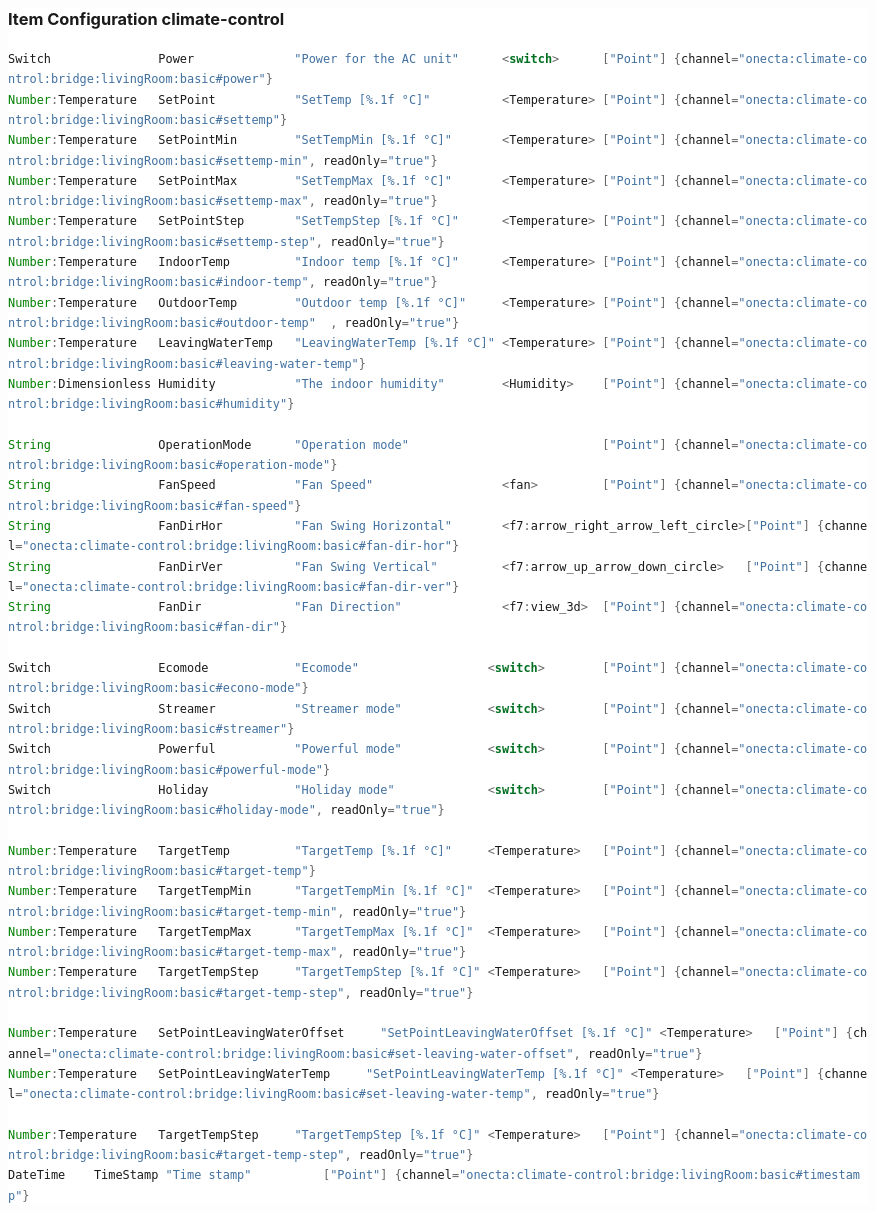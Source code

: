 ### Item Configuration climate-control

```java
Switch               Power              "Power for the AC unit"      <switch>      ["Point"] {channel="onecta:climate-control:bridge:livingRoom:basic#power"}
Number:Temperature   SetPoint           "SetTemp [%.1f °C]"          <Temperature> ["Point"] {channel="onecta:climate-control:bridge:livingRoom:basic#settemp"}
Number:Temperature   SetPointMin        "SetTempMin [%.1f °C]"       <Temperature> ["Point"] {channel="onecta:climate-control:bridge:livingRoom:basic#settemp-min", readOnly="true"}
Number:Temperature   SetPointMax        "SetTempMax [%.1f °C]"       <Temperature> ["Point"] {channel="onecta:climate-control:bridge:livingRoom:basic#settemp-max", readOnly="true"}
Number:Temperature   SetPointStep       "SetTempStep [%.1f °C]"      <Temperature> ["Point"] {channel="onecta:climate-control:bridge:livingRoom:basic#settemp-step", readOnly="true"}
Number:Temperature   IndoorTemp         "Indoor temp [%.1f °C]"      <Temperature> ["Point"] {channel="onecta:climate-control:bridge:livingRoom:basic#indoor-temp", readOnly="true"}
Number:Temperature   OutdoorTemp        "Outdoor temp [%.1f °C]"     <Temperature> ["Point"] {channel="onecta:climate-control:bridge:livingRoom:basic#outdoor-temp"  , readOnly="true"}
Number:Temperature   LeavingWaterTemp   "LeavingWaterTemp [%.1f °C]" <Temperature> ["Point"] {channel="onecta:climate-control:bridge:livingRoom:basic#leaving-water-temp"}
Number:Dimensionless Humidity           "The indoor humidity"        <Humidity>    ["Point"] {channel="onecta:climate-control:bridge:livingRoom:basic#humidity"}

String               OperationMode      "Operation mode"                           ["Point"] {channel="onecta:climate-control:bridge:livingRoom:basic#operation-mode"}
String               FanSpeed           "Fan Speed"                  <fan>         ["Point"] {channel="onecta:climate-control:bridge:livingRoom:basic#fan-speed"}
String               FanDirHor          "Fan Swing Horizontal"       <f7:arrow_right_arrow_left_circle>["Point"] {channel="onecta:climate-control:bridge:livingRoom:basic#fan-dir-hor"}
String               FanDirVer          "Fan Swing Vertical"         <f7:arrow_up_arrow_down_circle>   ["Point"] {channel="onecta:climate-control:bridge:livingRoom:basic#fan-dir-ver"}
String               FanDir             "Fan Direction"              <f7:view_3d>  ["Point"] {channel="onecta:climate-control:bridge:livingRoom:basic#fan-dir"}

Switch               Ecomode            "Ecomode"                  <switch>        ["Point"] {channel="onecta:climate-control:bridge:livingRoom:basic#econo-mode"}
Switch               Streamer           "Streamer mode"            <switch>        ["Point"] {channel="onecta:climate-control:bridge:livingRoom:basic#streamer"}
Switch               Powerful           "Powerful mode"            <switch>        ["Point"] {channel="onecta:climate-control:bridge:livingRoom:basic#powerful-mode"}
Switch               Holiday            "Holiday mode"             <switch>        ["Point"] {channel="onecta:climate-control:bridge:livingRoom:basic#holiday-mode", readOnly="true"}

Number:Temperature   TargetTemp         "TargetTemp [%.1f °C]"     <Temperature>   ["Point"] {channel="onecta:climate-control:bridge:livingRoom:basic#target-temp"}
Number:Temperature   TargetTempMin      "TargetTempMin [%.1f °C]"  <Temperature>   ["Point"] {channel="onecta:climate-control:bridge:livingRoom:basic#target-temp-min", readOnly="true"}
Number:Temperature   TargetTempMax      "TargetTempMax [%.1f °C]"  <Temperature>   ["Point"] {channel="onecta:climate-control:bridge:livingRoom:basic#target-temp-max", readOnly="true"}
Number:Temperature   TargetTempStep     "TargetTempStep [%.1f °C]" <Temperature>   ["Point"] {channel="onecta:climate-control:bridge:livingRoom:basic#target-temp-step", readOnly="true"}

Number:Temperature   SetPointLeavingWaterOffset     "SetPointLeavingWaterOffset [%.1f °C]" <Temperature>   ["Point"] {channel="onecta:climate-control:bridge:livingRoom:basic#set-leaving-water-offset", readOnly="true"}
Number:Temperature   SetPointLeavingWaterTemp     "SetPointLeavingWaterTemp [%.1f °C]" <Temperature>   ["Point"] {channel="onecta:climate-control:bridge:livingRoom:basic#set-leaving-water-temp", readOnly="true"}

Number:Temperature   TargetTempStep     "TargetTempStep [%.1f °C]" <Temperature>   ["Point"] {channel="onecta:climate-control:bridge:livingRoom:basic#target-temp-step", readOnly="true"}
DateTime    TimeStamp "Time stamp"          ["Point"] {channel="onecta:climate-control:bridge:livingRoom:basic#timestamp"}

```